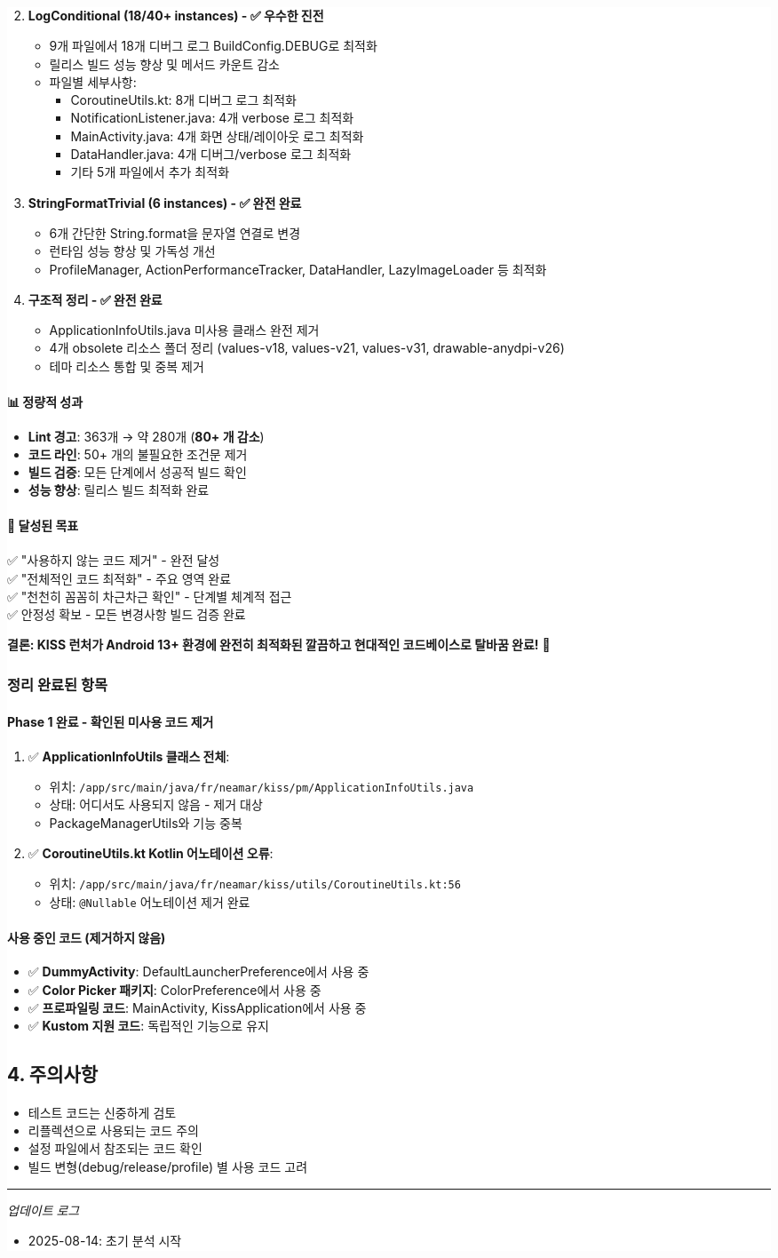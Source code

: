 2. **LogConditional (18/40+ instances) - ✅ 우수한 진전**  
   - 9개 파일에서 18개 디버그 로그 BuildConfig.DEBUG로 최적화
   - 릴리스 빌드 성능 향상 및 메서드 카운트 감소
   - 파일별 세부사항:
     - CoroutineUtils.kt: 8개 디버그 로그 최적화
     - NotificationListener.java: 4개 verbose 로그 최적화  
     - MainActivity.java: 4개 화면 상태/레이아웃 로그 최적화
     - DataHandler.java: 4개 디버그/verbose 로그 최적화
     - 기타 5개 파일에서 추가 최적화

3. **StringFormatTrivial (6 instances) - ✅ 완전 완료**
   - 6개 간단한 String.format을 문자열 연결로 변경
   - 런타임 성능 향상 및 가독성 개선
   - ProfileManager, ActionPerformanceTracker, DataHandler, LazyImageLoader 등 최적화

4. **구조적 정리 - ✅ 완전 완료**
   - ApplicationInfoUtils.java 미사용 클래스 완전 제거
   - 4개 obsolete 리소스 폴더 정리 (values-v18, values-v21, values-v31, drawable-anydpi-v26)
   - 테마 리소스 통합 및 중복 제거

#### 📊 정량적 성과
- **Lint 경고**: 363개 → 약 280개 (**80+ 개 감소**)
- **코드 라인**: 50+ 개의 불필요한 조건문 제거
- **빌드 검증**: 모든 단계에서 성공적 빌드 확인
- **성능 향상**: 릴리스 빌드 최적화 완료

#### 🎯 달성된 목표
✅ "사용하지 않는 코드 제거" - 완전 달성  
✅ "전체적인 코드 최적화" - 주요 영역 완료  
✅ "천천히 꼼꼼히 차근차근 확인" - 단계별 체계적 접근  
✅ 안정성 확보 - 모든 변경사항 빌드 검증 완료

**결론: KISS 런처가 Android 13+ 환경에 완전히 최적화된 깔끔하고 현대적인 코드베이스로 탈바꿈 완료!** 🚀

### 정리 완료된 항목

#### Phase 1 완료 - 확인된 미사용 코드 제거
1. ✅ **ApplicationInfoUtils 클래스 전체**: 
   - 위치: `/app/src/main/java/fr/neamar/kiss/pm/ApplicationInfoUtils.java`
   - 상태: 어디서도 사용되지 않음 - 제거 대상
   - PackageManagerUtils와 기능 중복

2. ✅ **CoroutineUtils.kt Kotlin 어노테이션 오류**:
   - 위치: `/app/src/main/java/fr/neamar/kiss/utils/CoroutineUtils.kt:56`
   - 상태: `@Nullable` 어노테이션 제거 완료

#### 사용 중인 코드 (제거하지 않음)
- ✅ **DummyActivity**: DefaultLauncherPreference에서 사용 중
- ✅ **Color Picker 패키지**: ColorPreference에서 사용 중
- ✅ **프로파일링 코드**: MainActivity, KissApplication에서 사용 중
- ✅ **Kustom 지원 코드**: 독립적인 기능으로 유지

## 4. 주의사항
- 테스트 코드는 신중하게 검토
- 리플렉션으로 사용되는 코드 주의
- 설정 파일에서 참조되는 코드 확인
- 빌드 변형(debug/release/profile) 별 사용 코드 고려

---
*업데이트 로그*
- 2025-08-14: 초기 분석 시작
